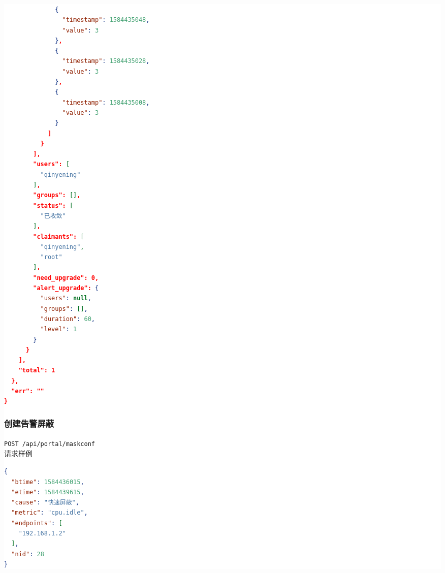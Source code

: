 ```json
              {
                "timestamp": 1584435048,
                "value": 3
              },
              {
                "timestamp": 1584435028,
                "value": 3
              },
              {
                "timestamp": 1584435008,
                "value": 3
              }
            ]
          }
        ],
        "users": [
          "qinyening"
        ],
        "groups": [],
        "status": [
          "已收敛"
        ],
        "claimants": [
          "qinyening",
          "root"
        ],
        "need_upgrade": 0,
        "alert_upgrade": {
          "users": null,
          "groups": [],
          "duration": 60,
          "level": 1
        }
      }
    ],
    "total": 1
  },
  "err": ""
}
```

### 创建告警屏蔽
`POST /api/portal/maskconf`   
请求样例
```json
{
  "btime": 1584436015,
  "etime": 1584439615,
  "cause": "快速屏蔽",
  "metric": "cpu.idle",
  "endpoints": [
    "192.168.1.2"
  ],
  "nid": 28
}
```
